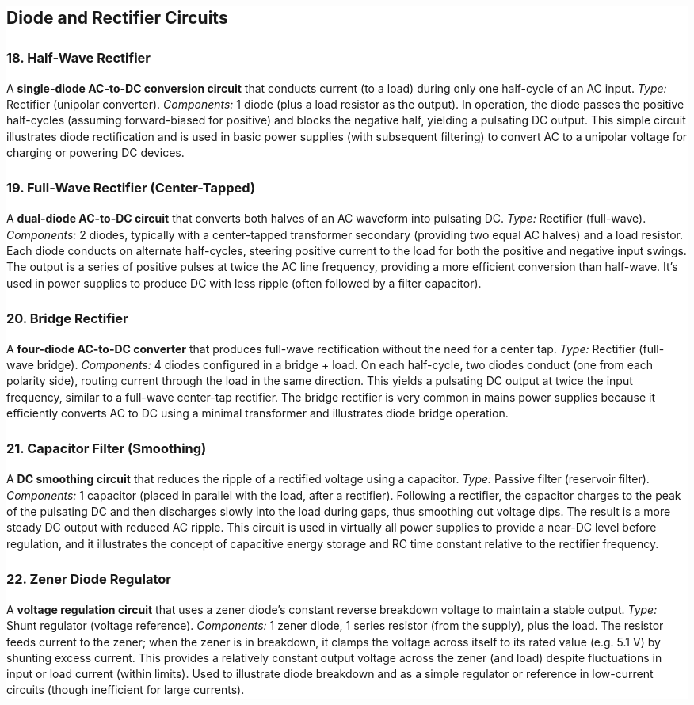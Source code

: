 ## Diode and Rectifier Circuits

### 18. Half-Wave Rectifier

A **single-diode AC-to-DC conversion circuit** that conducts current (to a load) during only one half-cycle of an AC input. *Type:* Rectifier (unipolar converter). *Components:* 1 diode (plus a load resistor as the output). In operation, the diode passes the positive half-cycles (assuming forward-biased for positive) and blocks the negative half, yielding a pulsating DC output. This simple circuit illustrates diode rectification and is used in basic power supplies (with subsequent filtering) to convert AC to a unipolar voltage for charging or powering DC devices.

### 19. Full-Wave Rectifier (Center-Tapped)

A **dual-diode AC-to-DC circuit** that converts both halves of an AC waveform into pulsating DC. *Type:* Rectifier (full-wave). *Components:* 2 diodes, typically with a center-tapped transformer secondary (providing two equal AC halves) and a load resistor. Each diode conducts on alternate half-cycles, steering positive current to the load for both the positive and negative input swings. The output is a series of positive pulses at twice the AC line frequency, providing a more efficient conversion than half-wave. It’s used in power supplies to produce DC with less ripple (often followed by a filter capacitor).

### 20. Bridge Rectifier

A **four-diode AC-to-DC converter** that produces full-wave rectification without the need for a center tap. *Type:* Rectifier (full-wave bridge). *Components:* 4 diodes configured in a bridge + load. On each half-cycle, two diodes conduct (one from each polarity side), routing current through the load in the same direction. This yields a pulsating DC output at twice the input frequency, similar to a full-wave center-tap rectifier. The bridge rectifier is very common in mains power supplies because it efficiently converts AC to DC using a minimal transformer and illustrates diode bridge operation.

### 21. Capacitor Filter (Smoothing)

A **DC smoothing circuit** that reduces the ripple of a rectified voltage using a capacitor. *Type:* Passive filter (reservoir filter). *Components:* 1 capacitor (placed in parallel with the load, after a rectifier). Following a rectifier, the capacitor charges to the peak of the pulsating DC and then discharges slowly into the load during gaps, thus smoothing out voltage dips. The result is a more steady DC output with reduced AC ripple. This circuit is used in virtually all power supplies to provide a near-DC level before regulation, and it illustrates the concept of capacitive energy storage and RC time constant relative to the rectifier frequency.

### 22. Zener Diode Regulator

A **voltage regulation circuit** that uses a zener diode’s constant reverse breakdown voltage to maintain a stable output. *Type:* Shunt regulator (voltage reference). *Components:* 1 zener diode, 1 series resistor (from the supply), plus the load. The resistor feeds current to the zener; when the zener is in breakdown, it clamps the voltage across itself to its rated value (e.g. 5.1 V) by shunting excess current. This provides a relatively constant output voltage across the zener (and load) despite fluctuations in input or load current (within limits). Used to illustrate diode breakdown and as a simple regulator or reference in low-current circuits (though inefficient for large currents).
